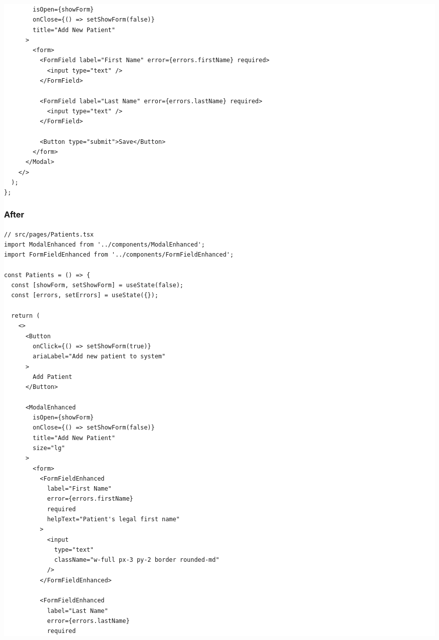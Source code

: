 ```tsx
        isOpen={showForm}
        onClose={() => setShowForm(false)}
        title="Add New Patient"
      >
        <form>
          <FormField label="First Name" error={errors.firstName} required>
            <input type="text" />
          </FormField>

          <FormField label="Last Name" error={errors.lastName} required>
            <input type="text" />
          </FormField>

          <Button type="submit">Save</Button>
        </form>
      </Modal>
    </>
  );
};
```

### After
```tsx
// src/pages/Patients.tsx
import ModalEnhanced from '../components/ModalEnhanced';
import FormFieldEnhanced from '../components/FormFieldEnhanced';

const Patients = () => {
  const [showForm, setShowForm] = useState(false);
  const [errors, setErrors] = useState({});

  return (
    <>
      <Button
        onClick={() => setShowForm(true)}
        ariaLabel="Add new patient to system"
      >
        Add Patient
      </Button>

      <ModalEnhanced
        isOpen={showForm}
        onClose={() => setShowForm(false)}
        title="Add New Patient"
        size="lg"
      >
        <form>
          <FormFieldEnhanced
            label="First Name"
            error={errors.firstName}
            required
            helpText="Patient's legal first name"
          >
            <input
              type="text"
              className="w-full px-3 py-2 border rounded-md"
            />
          </FormFieldEnhanced>

          <FormFieldEnhanced
            label="Last Name"
            error={errors.lastName}
            required
```